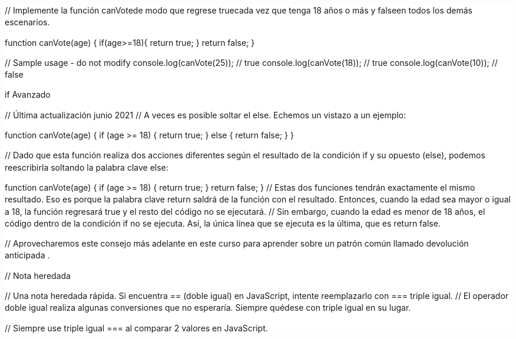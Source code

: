 // Implemente la función canVotede modo que regrese truecada vez que tenga 18 años o más y falseen todos los demás escenarios.

function canVote(age) {
    if(age>=18){
        return true;
    }
return false;
}

// Sample usage - do not modify
console.log(canVote(25)); // true
console.log(canVote(18)); // true
console.log(canVote(10)); // false


 if Avanzado

// Última actualización junio 2021
// A veces es posible soltar el else. Echemos un vistazo a un ejemplo:


function canVote(age) {
    if (age >= 18) {
        return true;
    } else {
        return false;
    }
}

// Dado que esta función realiza dos acciones diferentes según el resultado de la condición if y su opuesto (else), podemos reescribirla soltando la palabra clave else:


function canVote(age) {
    if (age >= 18) {
        return true;
    }
    return false;
}
// Estas dos funciones tendrán exactamente el mismo resultado. Eso es porque la palabra clave return saldrá de la función con el resultado. Entonces, cuando la edad sea mayor o igual a 18, la función regresará true y el resto del código no se ejecutará.
// Sin embargo, cuando la edad es menor de 18 años, el código dentro de la condición if no se ejecuta. Así, la única línea que se ejecuta es la última, que es return false.

// Aprovecharemos este consejo más adelante en este curso para aprender sobre un patrón común llamado devolución anticipada .

// Nota heredada

// Una nota heredada rápida. Si encuentra == (doble igual) en JavaScript, intente reemplazarlo con === triple igual.
// El operador doble igual realiza algunas conversiones que no esperaría. Siempre quédese con triple igual en su lugar.

// Siempre use triple igual === al comparar 2 valores en JavaScript.
